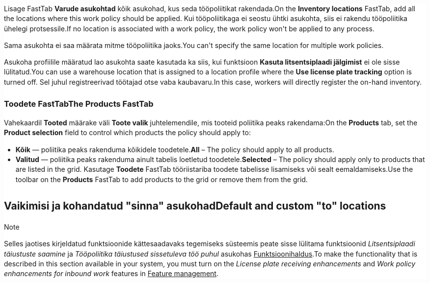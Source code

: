 <span data-ttu-id="bc951-146">Lisage FastTab **Varude asukohtad** kõik asukohad, kus seda tööpoliitikat rakendada.</span><span class="sxs-lookup"><span data-stu-id="bc951-146">On the **Inventory locations** FastTab, add all the locations where this work policy should be applied.</span></span> <span data-ttu-id="bc951-147">Kui tööpoliitikaga ei seostu ühtki asukohta, siis ei rakendu tööpoliitika ühelegi protsessile.</span><span class="sxs-lookup"><span data-stu-id="bc951-147">If no location is associated with a work policy, the work policy won't be applied to any process.</span></span>

<span data-ttu-id="bc951-148">Sama asukohta ei saa määrata mitme tööpoliitika jaoks.</span><span class="sxs-lookup"><span data-stu-id="bc951-148">You can't specify the same location for multiple work policies.</span></span>

<span data-ttu-id="bc951-149">Asukoha profiilile määratud lao asukohta saate kasutada ka siis, kui funktsioon **Kasuta litsentsiplaadi jälgimist** ei ole sisse lülitatud.</span><span class="sxs-lookup"><span data-stu-id="bc951-149">You can use a warehouse location that is assigned to a location profile where the **Use license plate tracking** option is turned off.</span></span> <span data-ttu-id="bc951-150">Sel juhul registreerivad töötajad otse vaba kaubavaru.</span><span class="sxs-lookup"><span data-stu-id="bc951-150">In this case, workers will directly register the on-hand inventory.</span></span>

### <a name="the-products-fasttab"></a><span data-ttu-id="bc951-151">Toodete FastTab</span><span class="sxs-lookup"><span data-stu-id="bc951-151">The Products FastTab</span></span>

<span data-ttu-id="bc951-152">Vahekaardil **Tooted** määrake väli **Toote valik** juhtelemendile, mis tooteid poliitika peaks rakendama:</span><span class="sxs-lookup"><span data-stu-id="bc951-152">On the **Products** tab, set the **Product selection** field to control which products the policy should apply to:</span></span>

- <span data-ttu-id="bc951-153">**Kõik** — poliitika peaks rakenduma kõikidele toodetele.</span><span class="sxs-lookup"><span data-stu-id="bc951-153">**All** – The policy should apply to all products.</span></span>
- <span data-ttu-id="bc951-154">**Valitud** — poliitika peaks rakenduma ainult tabelis loetletud toodetele.</span><span class="sxs-lookup"><span data-stu-id="bc951-154">**Selected** – The policy should apply only to products that are listed in the grid.</span></span> <span data-ttu-id="bc951-155">Kasutage **Toodete** FastTab tööriistariba toodete tabelisse lisamiseks või sealt eemaldamiseks.</span><span class="sxs-lookup"><span data-stu-id="bc951-155">Use the toolbar on the **Products** FastTab to add products to the grid or remove them from the grid.</span></span>

## <a name="default-and-custom-to-locations"></a><span data-ttu-id="bc951-156">Vaikimisi ja kohandatud "sinna" asukohad</span><span class="sxs-lookup"><span data-stu-id="bc951-156">Default and custom "to" locations</span></span>

> [!NOTE]
> <span data-ttu-id="bc951-157">Selles jaotises kirjeldatud funktsioonide kättesaadavaks tegemiseks süsteemis peate sisse lülitama funktsioonid *Litsentsiplaadi täiustuste saamine* ja *Tööpoliitika täiustused sissetuleva töö puhul* asukohas [Funktsioonihaldus](../../fin-ops-core/fin-ops/get-started/feature-management/feature-management-overview.md).</span><span class="sxs-lookup"><span data-stu-id="bc951-157">To make the functionality that is described in this section available in your system, you must turn on the *License plate receiving enhancements* and *Work policy enhancements for inbound work* features in [Feature management](../../fin-ops-core/fin-ops/get-started/feature-management/feature-management-overview.md).</span></span>
